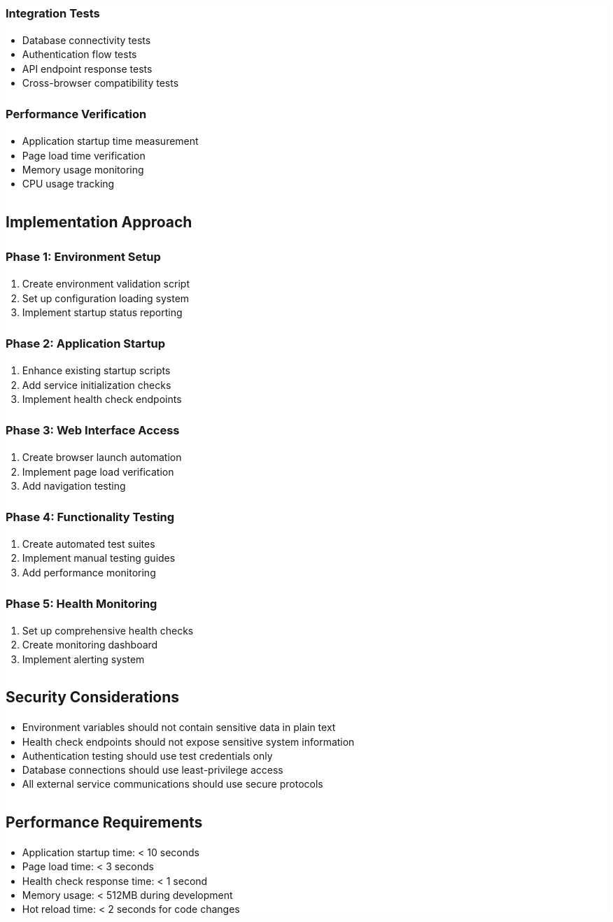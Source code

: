 ### Integration Tests
- Database connectivity tests
- Authentication flow tests
- API endpoint response tests
- Cross-browser compatibility tests

### Performance Verification
- Application startup time measurement
- Page load time verification
- Memory usage monitoring
- CPU usage tracking

## Implementation Approach

### Phase 1: Environment Setup
1. Create environment validation script
2. Set up configuration loading system
3. Implement startup status reporting

### Phase 2: Application Startup
1. Enhance existing startup scripts
2. Add service initialization checks
3. Implement health check endpoints

### Phase 3: Web Interface Access
1. Create browser launch automation
2. Implement page load verification
3. Add navigation testing

### Phase 4: Functionality Testing
1. Create automated test suites
2. Implement manual testing guides
3. Add performance monitoring

### Phase 5: Health Monitoring
1. Set up comprehensive health checks
2. Create monitoring dashboard
3. Implement alerting system

## Security Considerations

- Environment variables should not contain sensitive data in plain text
- Health check endpoints should not expose sensitive system information
- Authentication testing should use test credentials only
- Database connections should use least-privilege access
- All external service communications should use secure protocols

## Performance Requirements

- Application startup time: < 10 seconds
- Page load time: < 3 seconds
- Health check response time: < 1 second
- Memory usage: < 512MB during development
- Hot reload time: < 2 seconds for code changes